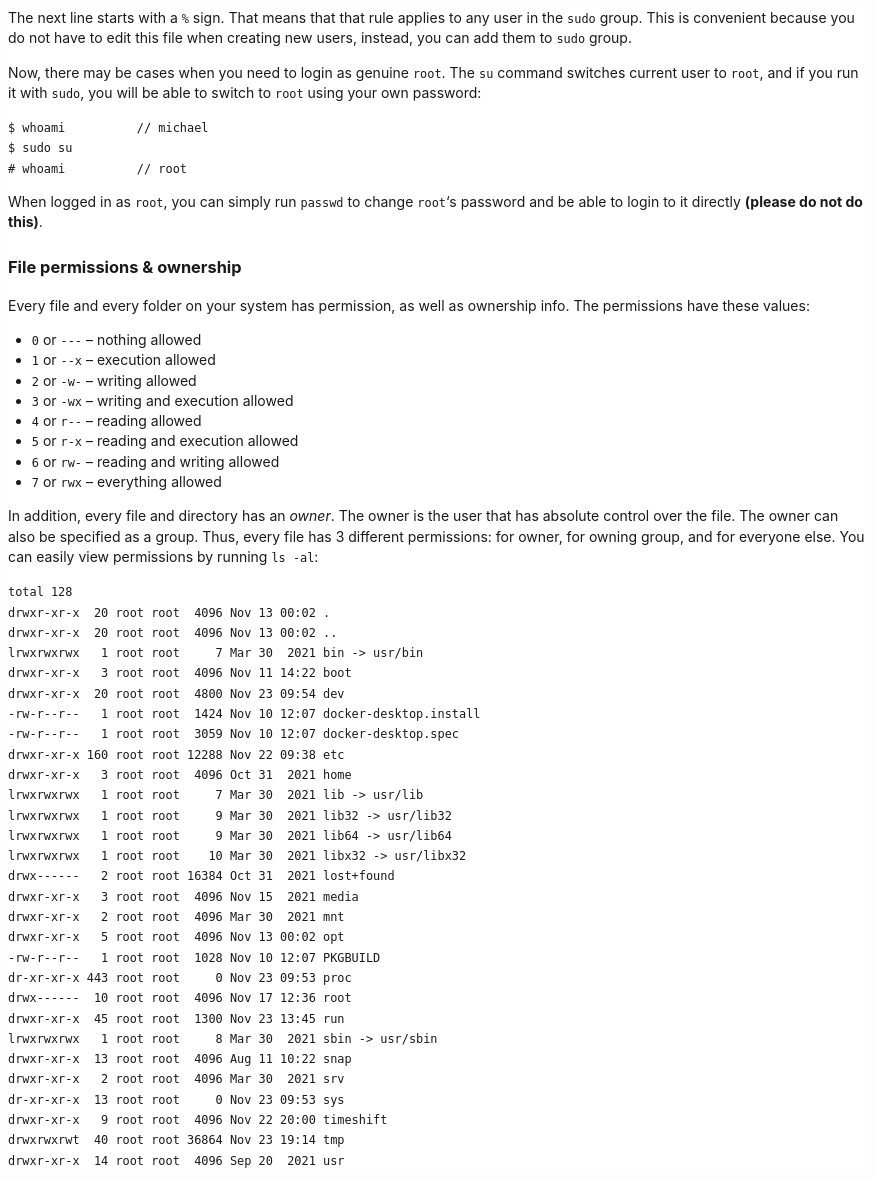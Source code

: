 The next line starts with a `%` sign. That means that that rule applies to any user in the `sudo` group. This is convenient because you do not have to edit this file when creating new users, instead, you can add them to `sudo` group.

Now, there may be cases when you need to login as genuine `root`. The `su` command switches current user to `root`, and if you run it with `sudo`, you will be able to switch to `root` using your own password:

```
$ whoami          // michael
$ sudo su
# whoami          // root
```

When logged in as `root`, you can simply run `passwd` to change `root`‘s password and be able to login to it directly **(please do not do this)**.


### File permissions & ownership

Every file and every folder on your system has permission, as well as ownership info. The permissions have these values:

-   `0` or `---` – nothing allowed
-   `1` or `--x` – execution allowed
-   `2` or `-w-` – writing allowed
-   `3` or `-wx` – writing and execution allowed
-   `4` or `r--` – reading allowed
-   `5` or `r-x` – reading and execution allowed
-   `6` or `rw-` – reading and writing allowed
-   `7` or `rwx` – everything allowed

In addition, every file and directory has an _owner_. The owner is the user that has absolute control over the file. The owner can also be specified as a group. Thus, every file has 3 different permissions: for owner, for owning group, and for everyone else. You can easily view permissions by running `ls -al`:

```
total 128
drwxr-xr-x  20 root root  4096 Nov 13 00:02 .
drwxr-xr-x  20 root root  4096 Nov 13 00:02 ..
lrwxrwxrwx   1 root root     7 Mar 30  2021 bin -> usr/bin
drwxr-xr-x   3 root root  4096 Nov 11 14:22 boot
drwxr-xr-x  20 root root  4800 Nov 23 09:54 dev
-rw-r--r--   1 root root  1424 Nov 10 12:07 docker-desktop.install
-rw-r--r--   1 root root  3059 Nov 10 12:07 docker-desktop.spec
drwxr-xr-x 160 root root 12288 Nov 22 09:38 etc
drwxr-xr-x   3 root root  4096 Oct 31  2021 home
lrwxrwxrwx   1 root root     7 Mar 30  2021 lib -> usr/lib
lrwxrwxrwx   1 root root     9 Mar 30  2021 lib32 -> usr/lib32
lrwxrwxrwx   1 root root     9 Mar 30  2021 lib64 -> usr/lib64
lrwxrwxrwx   1 root root    10 Mar 30  2021 libx32 -> usr/libx32
drwx------   2 root root 16384 Oct 31  2021 lost+found
drwxr-xr-x   3 root root  4096 Nov 15  2021 media
drwxr-xr-x   2 root root  4096 Mar 30  2021 mnt
drwxr-xr-x   5 root root  4096 Nov 13 00:02 opt
-rw-r--r--   1 root root  1028 Nov 10 12:07 PKGBUILD
dr-xr-xr-x 443 root root     0 Nov 23 09:53 proc
drwx------  10 root root  4096 Nov 17 12:36 root
drwxr-xr-x  45 root root  1300 Nov 23 13:45 run
lrwxrwxrwx   1 root root     8 Mar 30  2021 sbin -> usr/sbin
drwxr-xr-x  13 root root  4096 Aug 11 10:22 snap
drwxr-xr-x   2 root root  4096 Mar 30  2021 srv
dr-xr-xr-x  13 root root     0 Nov 23 09:53 sys
drwxr-xr-x   9 root root  4096 Nov 22 20:00 timeshift
drwxrwxrwt  40 root root 36864 Nov 23 19:14 tmp
drwxr-xr-x  14 root root  4096 Sep 20  2021 usr
```